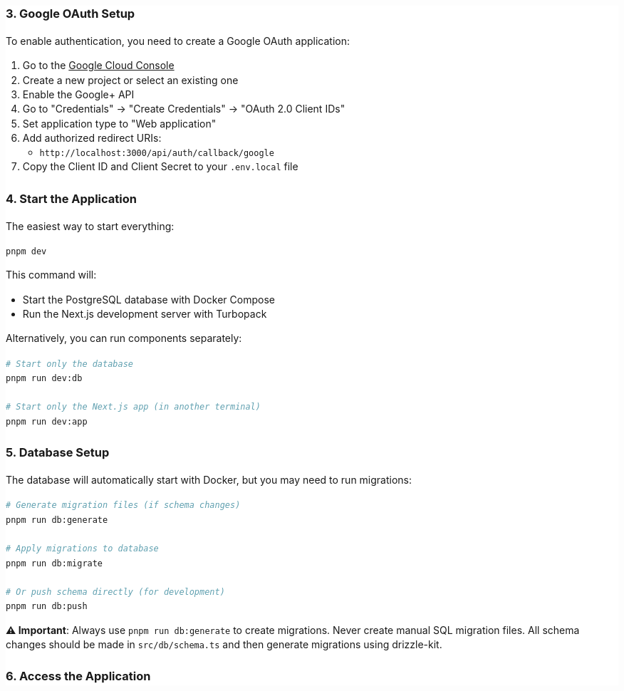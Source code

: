 ### 3. Google OAuth Setup

To enable authentication, you need to create a Google OAuth application:

1. Go to the [Google Cloud Console](https://console.cloud.google.com/)
2. Create a new project or select an existing one
3. Enable the Google+ API
4. Go to "Credentials" → "Create Credentials" → "OAuth 2.0 Client IDs"
5. Set application type to "Web application"
6. Add authorized redirect URIs:
   - `http://localhost:3000/api/auth/callback/google`
7. Copy the Client ID and Client Secret to your `.env.local` file

### 4. Start the Application

The easiest way to start everything:

```bash
pnpm dev
```

This command will:
- Start the PostgreSQL database with Docker Compose
- Run the Next.js development server with Turbopack

Alternatively, you can run components separately:

```bash
# Start only the database
pnpm run dev:db

# Start only the Next.js app (in another terminal)
pnpm run dev:app
```

### 5. Database Setup

The database will automatically start with Docker, but you may need to run migrations:

```bash
# Generate migration files (if schema changes)
pnpm run db:generate

# Apply migrations to database
pnpm run db:migrate

# Or push schema directly (for development)
pnpm run db:push
```

**⚠️ Important**: Always use `pnpm run db:generate` to create migrations. Never create manual SQL migration files. All schema changes should be made in `src/db/schema.ts` and then generate migrations using drizzle-kit.

### 6. Access the Application
